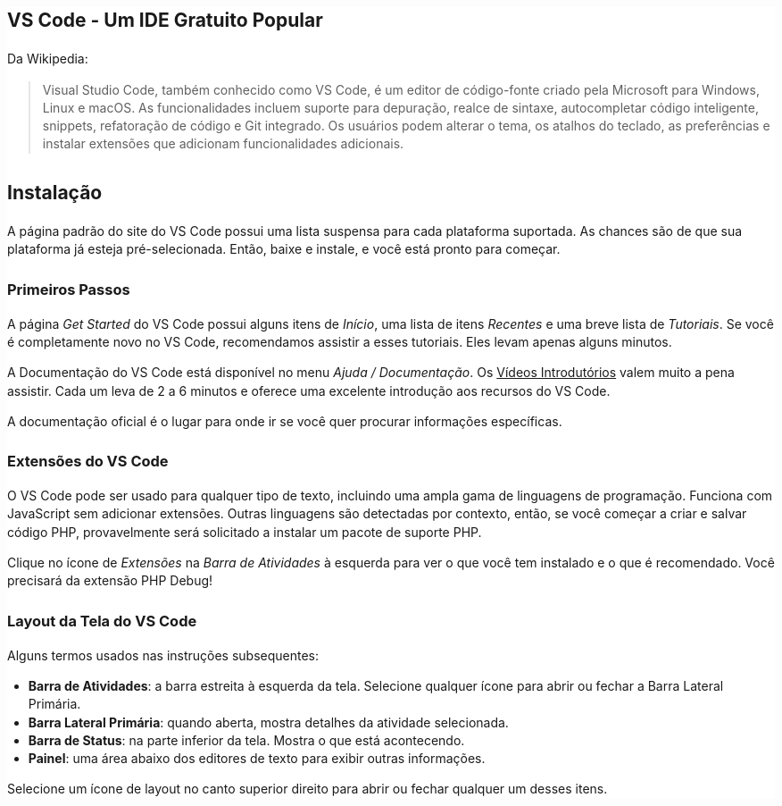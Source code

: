 

## VS Code - Um IDE Gratuito Popular

Da Wikipedia:

> Visual Studio Code, também conhecido como VS Code, é um editor de
> código-fonte criado pela Microsoft para Windows, Linux e macOS. As
> funcionalidades incluem suporte para depuração, realce de sintaxe,
> autocompletar código inteligente, snippets, refatoração de código e Git
> integrado. Os usuários podem alterar o tema, os atalhos do teclado, as
> preferências e instalar extensões que adicionam funcionalidades
> adicionais.

## Instalação

A página padrão do site do VS Code possui uma lista suspensa para cada plataforma suportada. As chances são de que sua plataforma já esteja pré-selecionada. Então, baixe e instale, e você está pronto para começar.

### Primeiros Passos

A página *Get Started* do VS Code possui alguns itens de *Início*, uma lista de itens *Recentes* e uma breve lista de *Tutoriais*. Se você é completamente novo no VS Code, recomendamos assistir a esses tutoriais. Eles levam apenas alguns minutos.

A Documentação do VS Code está disponível no menu *Ajuda / Documentação*. Os [Vídeos Introdutórios](https://code.visualstudio.com/docs/getstarted/introvideos) valem muito a pena assistir. Cada um leva de 2 a 6 minutos e oferece uma excelente introdução aos recursos do VS Code.

A documentação oficial é o lugar para onde ir se você quer procurar informações específicas.

### Extensões do VS Code

O VS Code pode ser usado para qualquer tipo de texto, incluindo uma ampla gama de linguagens de programação. Funciona com JavaScript sem adicionar extensões. Outras linguagens são detectadas por contexto, então, se você começar a criar e salvar código PHP, provavelmente será solicitado a instalar um pacote de suporte PHP.

Clique no ícone de *Extensões* na *Barra de Atividades* à esquerda para ver o que você tem instalado e o que é recomendado. Você precisará da extensão PHP Debug!

### Layout da Tela do VS Code

Alguns termos usados nas instruções subsequentes:

- **Barra de Atividades**: a barra estreita à esquerda da tela. Selecione qualquer ícone para abrir ou fechar a Barra Lateral Primária.
- **Barra Lateral Primária**: quando aberta, mostra detalhes da atividade selecionada.
- **Barra de Status**: na parte inferior da tela. Mostra o que está acontecendo.
- **Painel**: uma área abaixo dos editores de texto para exibir outras informações.

Selecione um ícone de layout no canto superior direito para abrir ou fechar qualquer um desses itens.
